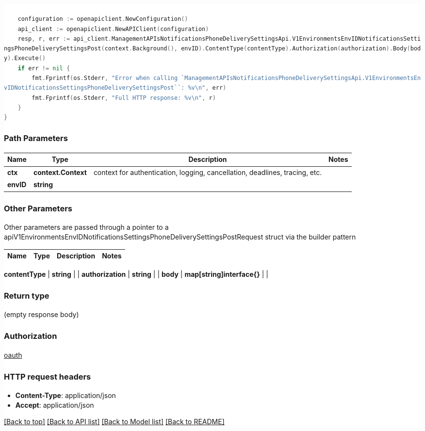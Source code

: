 ```go

    configuration := openapiclient.NewConfiguration()
    api_client := openapiclient.NewAPIClient(configuration)
    resp, r, err := api_client.ManagementAPIsNotificationsPhoneDeliverySettingsApi.V1EnvironmentsEnvIDNotificationsSettingsPhoneDeliverySettingsPost(context.Background(), envID).ContentType(contentType).Authorization(authorization).Body(body).Execute()
    if err != nil {
        fmt.Fprintf(os.Stderr, "Error when calling `ManagementAPIsNotificationsPhoneDeliverySettingsApi.V1EnvironmentsEnvIDNotificationsSettingsPhoneDeliverySettingsPost``: %v\n", err)
        fmt.Fprintf(os.Stderr, "Full HTTP response: %v\n", r)
    }
}
```

### Path Parameters


Name | Type | Description  | Notes
------------- | ------------- | ------------- | -------------
**ctx** | **context.Context** | context for authentication, logging, cancellation, deadlines, tracing, etc.
**envID** | **string** |  | 

### Other Parameters

Other parameters are passed through a pointer to a apiV1EnvironmentsEnvIDNotificationsSettingsPhoneDeliverySettingsPostRequest struct via the builder pattern


Name | Type | Description  | Notes
------------- | ------------- | ------------- | -------------

 **contentType** | **string** |  | 
 **authorization** | **string** |  | 
 **body** | **map[string]interface{}** |  | 

### Return type

 (empty response body)

### Authorization

[oauth](../README.md#oauth)

### HTTP request headers

- **Content-Type**: application/json
- **Accept**: application/json

[[Back to top]](#) [[Back to API list]](../README.md#documentation-for-api-endpoints)
[[Back to Model list]](../README.md#documentation-for-models)
[[Back to README]](../README.md)

